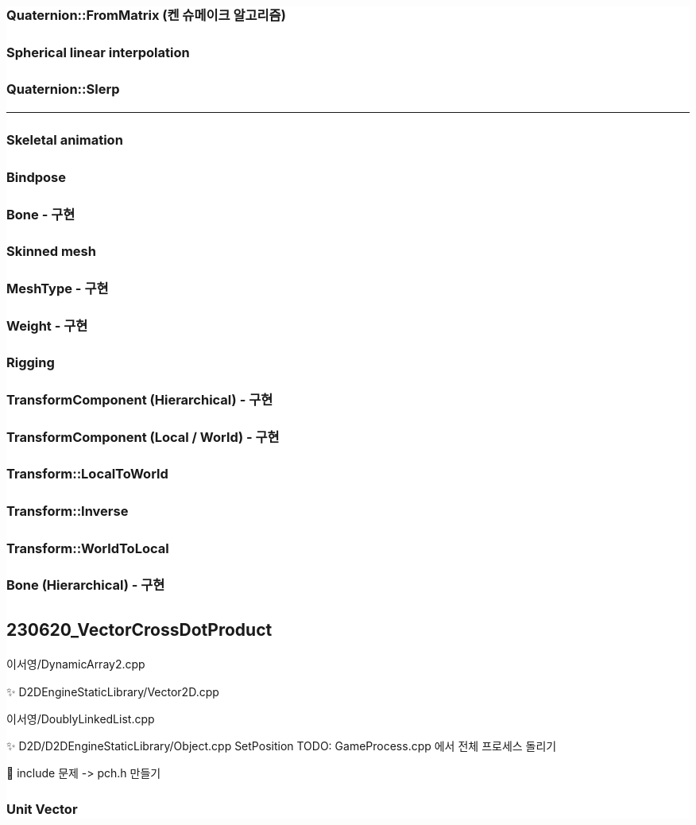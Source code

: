 ### Quaternion::FromMatrix (켄 슈메이크 알고리즘)

### Spherical linear interpolation

### Quaternion::Slerp

---

### Skeletal animation

### Bindpose

### Bone - 구현

### Skinned mesh

### MeshType - 구현

### Weight - 구현

### Rigging

### TransformComponent (Hierarchical) - 구현

### TransformComponent (Local / World) - 구현

### Transform::LocalToWorld

### Transform::Inverse

### Transform::WorldToLocal

### Bone (Hierarchical) - 구현

## 230620_VectorCrossDotProduct
이서영/DynamicArray2.cpp

✨ D2DEngineStaticLibrary/Vector2D.cpp

이서영/DoublyLinkedList.cpp

✨ D2D/D2DEngineStaticLibrary/Object.cpp SetPosition
TODO: GameProcess.cpp 에서 전체 프로세스 돌리기

🐛 include 문제 -> pch.h 만들기

### Unit Vector
